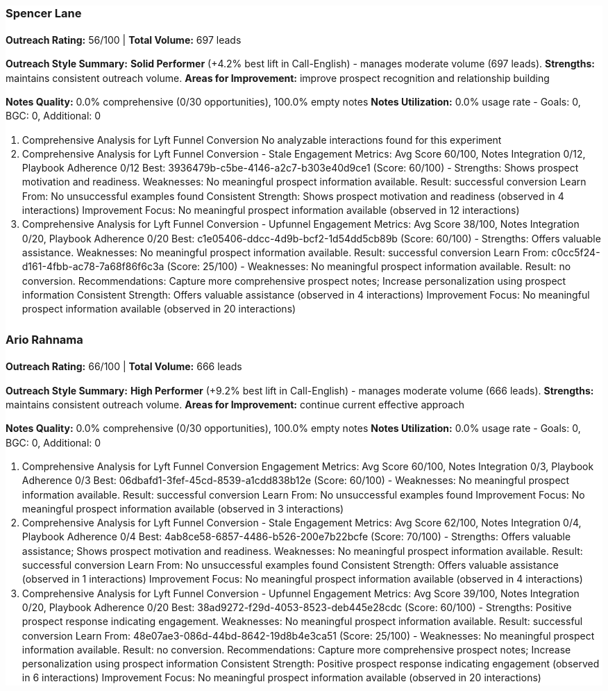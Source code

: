 ### Spencer Lane
**Outreach Rating:** 56/100 | **Total Volume:** 697 leads

**Outreach Style Summary:** **Solid Performer** (+4.2% best lift in Call-English) - manages moderate volume (697 leads). **Strengths:** maintains consistent outreach volume. **Areas for Improvement:** improve prospect recognition and relationship building

**Notes Quality:** 0.0% comprehensive (0/30 opportunities), 100.0% empty notes
**Notes Utilization:** 0.0% usage rate - Goals: 0, BGC: 0, Additional: 0

1. Comprehensive Analysis for Lyft Funnel Conversion
   No analyzable interactions found for this experiment
2. Comprehensive Analysis for Lyft Funnel Conversion - Stale
   Engagement Metrics: Avg Score 60/100, Notes Integration 0/12, Playbook Adherence 0/12
   Best: 3936479b-c5be-4146-a2c7-b303e40d9ce1 (Score: 60/100) - Strengths: Shows prospect motivation and readiness. Weaknesses: No meaningful prospect information available. Result: successful conversion
   Learn From: No unsuccessful examples found
   Consistent Strength: Shows prospect motivation and readiness (observed in 4 interactions)
   Improvement Focus: No meaningful prospect information available (observed in 12 interactions)
3. Comprehensive Analysis for Lyft Funnel Conversion - Upfunnel
   Engagement Metrics: Avg Score 38/100, Notes Integration 0/20, Playbook Adherence 0/20
   Best: c1e05406-ddcc-4d9b-bcf2-1d54dd5cb89b (Score: 60/100) - Strengths: Offers valuable assistance. Weaknesses: No meaningful prospect information available. Result: successful conversion
   Learn From: c0cc5f24-d161-4fbb-ac78-7a68f86f6c3a (Score: 25/100) - Weaknesses: No meaningful prospect information available. Result: no conversion. Recommendations: Capture more comprehensive prospect notes; Increase personalization using prospect information
   Consistent Strength: Offers valuable assistance (observed in 4 interactions)
   Improvement Focus: No meaningful prospect information available (observed in 20 interactions)

### Ario Rahnama
**Outreach Rating:** 66/100 | **Total Volume:** 666 leads

**Outreach Style Summary:** **High Performer** (+9.2% best lift in Call-English) - manages moderate volume (666 leads). **Strengths:** maintains consistent outreach volume. **Areas for Improvement:** continue current effective approach

**Notes Quality:** 0.0% comprehensive (0/30 opportunities), 100.0% empty notes
**Notes Utilization:** 0.0% usage rate - Goals: 0, BGC: 0, Additional: 0

1. Comprehensive Analysis for Lyft Funnel Conversion
   Engagement Metrics: Avg Score 60/100, Notes Integration 0/3, Playbook Adherence 0/3
   Best: 06dbafd1-3fef-45cd-8539-a1cdd838b12e (Score: 60/100) - Weaknesses: No meaningful prospect information available. Result: successful conversion
   Learn From: No unsuccessful examples found
   Improvement Focus: No meaningful prospect information available (observed in 3 interactions)
2. Comprehensive Analysis for Lyft Funnel Conversion - Stale
   Engagement Metrics: Avg Score 62/100, Notes Integration 0/4, Playbook Adherence 0/4
   Best: 4ab8ce58-6857-4486-b526-200e7b22bcfe (Score: 70/100) - Strengths: Offers valuable assistance; Shows prospect motivation and readiness. Weaknesses: No meaningful prospect information available. Result: successful conversion
   Learn From: No unsuccessful examples found
   Consistent Strength: Offers valuable assistance (observed in 1 interactions)
   Improvement Focus: No meaningful prospect information available (observed in 4 interactions)
3. Comprehensive Analysis for Lyft Funnel Conversion - Upfunnel
   Engagement Metrics: Avg Score 39/100, Notes Integration 0/20, Playbook Adherence 0/20
   Best: 38ad9272-f29d-4053-8523-deb445e28cdc (Score: 60/100) - Strengths: Positive prospect response indicating engagement. Weaknesses: No meaningful prospect information available. Result: successful conversion
   Learn From: 48e07ae3-086d-44bd-8642-19d8b4e3ca51 (Score: 25/100) - Weaknesses: No meaningful prospect information available. Result: no conversion. Recommendations: Capture more comprehensive prospect notes; Increase personalization using prospect information
   Consistent Strength: Positive prospect response indicating engagement (observed in 6 interactions)
   Improvement Focus: No meaningful prospect information available (observed in 20 interactions)
